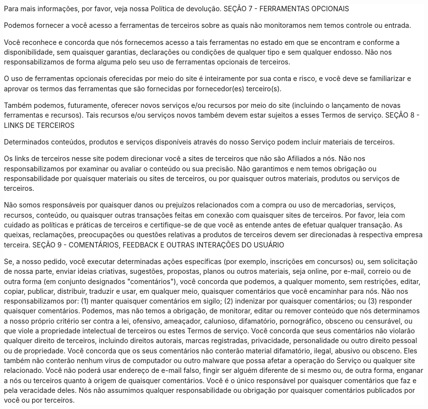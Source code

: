 Para mais informações, por favor, veja nossa Política de devolução.
SEÇÃO 7 - FERRAMENTAS OPCIONAIS

Podemos fornecer a você acesso a ferramentas de terceiros sobre as quais não monitoramos nem temos controle ou entrada.

Você reconhece e concorda que nós fornecemos acesso a tais ferramentas no estado em que se encontram e conforme a disponibilidade, sem quaisquer garantias, declarações ou condições de qualquer tipo e sem qualquer endosso. Não nos responsabilizamos de forma alguma pelo seu uso de ferramentas opcionais de terceiros.

O uso de ferramentas opcionais oferecidas por meio do site é inteiramente por sua conta e risco, e você deve se familiarizar e aprovar os termos das ferramentas que são fornecidas por fornecedor(es) terceiro(s).

Também podemos, futuramente, oferecer novos serviços e/ou recursos por meio do site (incluindo o lançamento de novas ferramentas e recursos). Tais recursos e/ou serviços novos também devem estar sujeitos a esses Termos de serviço.
SEÇÃO 8 - LINKS DE TERCEIROS

Determinados conteúdos, produtos e serviços disponíveis através do nosso Serviço podem incluir materiais de terceiros.

Os links de terceiros nesse site podem direcionar você a sites de terceiros que não são Afiliados a nós. Não nos responsabilizamos por examinar ou avaliar o conteúdo ou sua precisão. Não garantimos e nem temos obrigação ou responsabilidade por quaisquer materiais ou sites de terceiros, ou por quaisquer outros materiais, produtos ou serviços de terceiros.

Não somos responsáveis por quaisquer danos ou prejuízos relacionados com a compra ou uso de mercadorias, serviços, recursos, conteúdo, ou quaisquer outras transações feitas em conexão com quaisquer sites de terceiros. Por favor, leia com cuidado as políticas e práticas de terceiros e certifique-se de que você as entende antes de efetuar qualquer transação. As queixas, reclamações, preocupações ou questões relativas a produtos de terceiros devem ser direcionadas à respectiva empresa terceira.
SEÇÃO 9 - COMENTÁRIOS, FEEDBACK E OUTRAS INTERAÇÕES DO USUÁRIO

Se, a nosso pedido, você executar determinadas ações específicas (por exemplo, inscrições em concursos) ou, sem solicitação de nossa parte, enviar ideias criativas, sugestões, propostas, planos ou outros materiais, seja online, por e-mail, correio ou de outra forma (em conjunto designados "comentários"), você concorda que podemos, a qualquer momento, sem restrições, editar, copiar, publicar, distribuir, traduzir e usar, em qualquer meio, quaisquer comentários que você encaminhar para nós. Não nos responsabilizamos por: (1) manter quaisquer comentários em sigilo; (2) indenizar por quaisquer comentários; ou (3) responder quaisquer comentários.
Podemos, mas não temos a obrigação, de monitorar, editar ou remover conteúdo que nós determinamos a nosso próprio critério ser contra a lei, ofensivo, ameaçador, calunioso, difamatório, pornográfico, obsceno ou censurável, ou que viole a propriedade intelectual de terceiros ou estes Termos de serviço.
Você concorda que seus comentários não violarão qualquer direito de terceiros, incluindo direitos autorais, marcas registradas, privacidade, personalidade ou outro direito pessoal ou de propriedade. Você concorda que os seus comentários não conterão material difamatório, ilegal, abusivo ou obsceno. Eles também não conterão nenhum vírus de computador ou outro malware que possa afetar a operação do Serviço ou qualquer site relacionado. Você não poderá usar endereço de e-mail falso, fingir ser alguém diferente de si mesmo ou, de outra forma, enganar a nós ou terceiros quanto à origem de quaisquer comentários. Você é o único responsável por quaisquer comentários que faz e pela veracidade deles. Nós não assumimos qualquer responsabilidade ou obrigação por quaisquer comentários publicados por você ou por terceiros.
